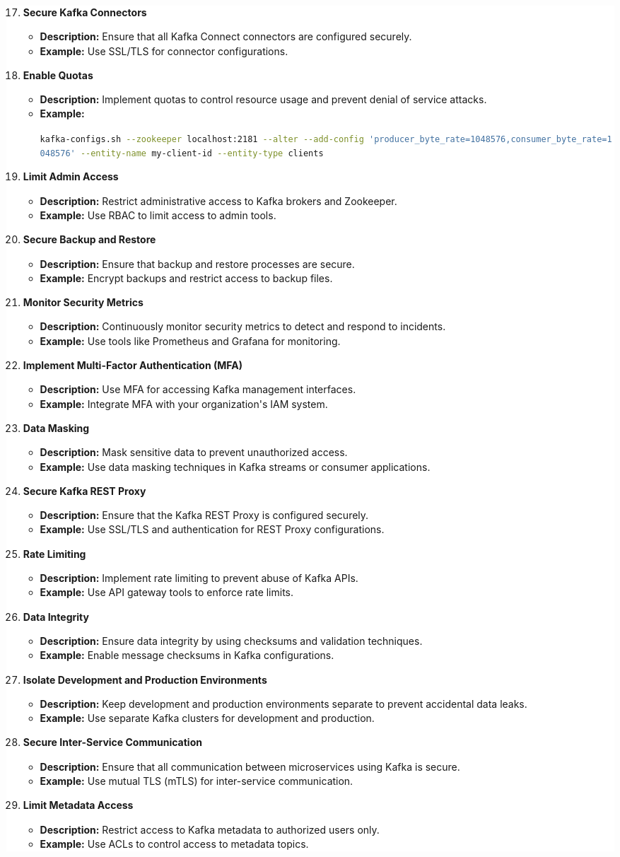 17. **Secure Kafka Connectors**
    - **Description:** Ensure that all Kafka Connect connectors are configured securely.
    - **Example:** Use SSL/TLS for connector configurations.

18. **Enable Quotas**
    - **Description:** Implement quotas to control resource usage and prevent denial of service attacks.
    - **Example:**
      ```bash
      kafka-configs.sh --zookeeper localhost:2181 --alter --add-config 'producer_byte_rate=1048576,consumer_byte_rate=1048576' --entity-name my-client-id --entity-type clients
      ```

19. **Limit Admin Access**
    - **Description:** Restrict administrative access to Kafka brokers and Zookeeper.
    - **Example:** Use RBAC to limit access to admin tools.

20. **Secure Backup and Restore**
    - **Description:** Ensure that backup and restore processes are secure.
    - **Example:** Encrypt backups and restrict access to backup files.

21. **Monitor Security Metrics**
    - **Description:** Continuously monitor security metrics to detect and respond to incidents.
    - **Example:** Use tools like Prometheus and Grafana for monitoring.

22. **Implement Multi-Factor Authentication (MFA)**
    - **Description:** Use MFA for accessing Kafka management interfaces.
    - **Example:** Integrate MFA with your organization's IAM system.

23. **Data Masking**
    - **Description:** Mask sensitive data to prevent unauthorized access.
    - **Example:** Use data masking techniques in Kafka streams or consumer applications.

24. **Secure Kafka REST Proxy**
    - **Description:** Ensure that the Kafka REST Proxy is configured securely.
    - **Example:** Use SSL/TLS and authentication for REST Proxy configurations.

25. **Rate Limiting**
    - **Description:** Implement rate limiting to prevent abuse of Kafka APIs.
    - **Example:** Use API gateway tools to enforce rate limits.

26. **Data Integrity**
    - **Description:** Ensure data integrity by using checksums and validation techniques.
    - **Example:** Enable message checksums in Kafka configurations.

27. **Isolate Development and Production Environments**
    - **Description:** Keep development and production environments separate to prevent accidental data leaks.
    - **Example:** Use separate Kafka clusters for development and production.

28. **Secure Inter-Service Communication**
    - **Description:** Ensure that all communication between microservices using Kafka is secure.
    - **Example:** Use mutual TLS (mTLS) for inter-service communication.

29. **Limit Metadata Access**
    - **Description:** Restrict access to Kafka metadata to authorized users only.
    - **Example:** Use ACLs to control access to metadata topics.
